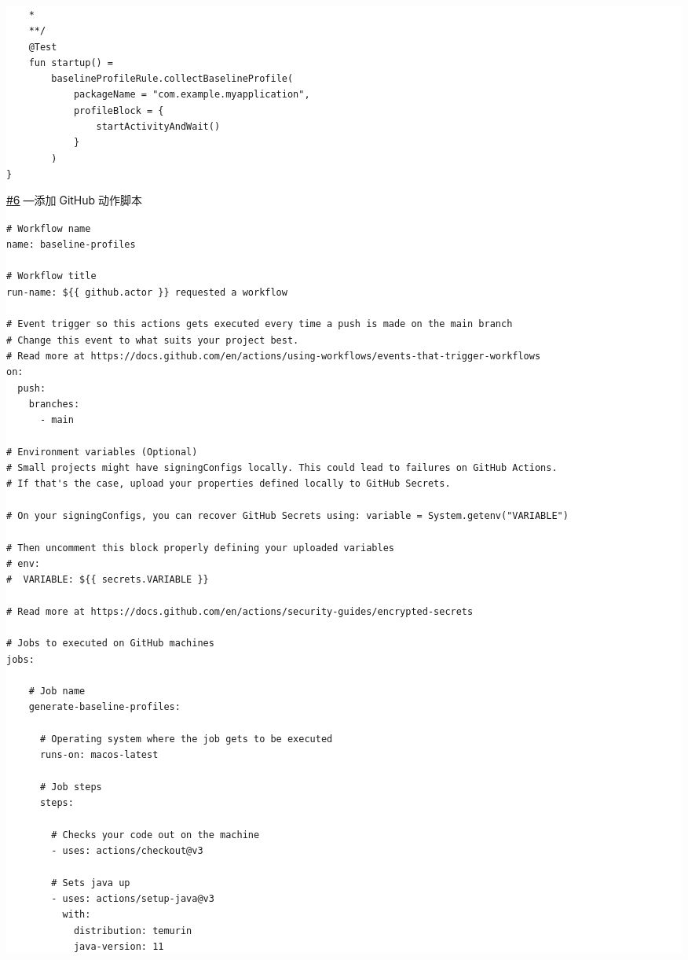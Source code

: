 ```
    *
    **/
    @Test
    fun startup() =
        baselineProfileRule.collectBaselineProfile(
            packageName = "com.example.myapplication",
            profileBlock = {
                startActivityAndWait()
            }
        )
}
```

[#6](https://github.com/roliveiravictor/baseline-profiles-with-github-actions/pull/6) —添加 GitHub 动作脚本

```
# Workflow name
name: baseline-profiles

# Workflow title
run-name: ${{ github.actor }} requested a workflow

# Event trigger so this actions gets executed every time a push is made on the main branch
# Change this event to what suits your project best.
# Read more at https://docs.github.com/en/actions/using-workflows/events-that-trigger-workflows
on:
  push:
    branches:
      - main

# Environment variables (Optional)
# Small projects might have signingConfigs locally. This could lead to failures on GitHub Actions.
# If that's the case, upload your properties defined locally to GitHub Secrets.

# On your signingConfigs, you can recover GitHub Secrets using: variable = System.getenv("VARIABLE")

# Then uncomment this block properly defining your uploaded variables
# env:
#  VARIABLE: ${{ secrets.VARIABLE }}

# Read more at https://docs.github.com/en/actions/security-guides/encrypted-secrets

# Jobs to executed on GitHub machines
jobs:

    # Job name
    generate-baseline-profiles:

      # Operating system where the job gets to be executed
      runs-on: macos-latest

      # Job steps
      steps:

        # Checks your code out on the machine
        - uses: actions/checkout@v3

        # Sets java up
        - uses: actions/setup-java@v3
          with:
            distribution: temurin
            java-version: 11
```